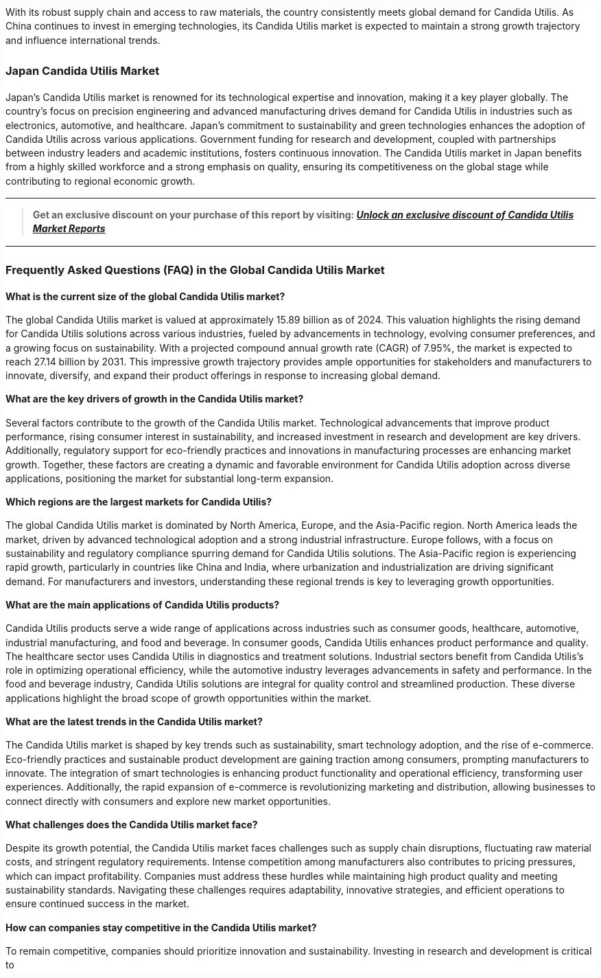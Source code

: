 With its robust supply chain and access to raw materials, the country consistently meets global demand for Candida Utilis. As China continues to invest in emerging technologies, its Candida Utilis market is expected to maintain a strong growth trajectory and influence international trends.</p><h3>Japan Candida Utilis Market</h3><p>Japan&rsquo;s Candida Utilis market is renowned for its technological expertise and innovation, making it a key player globally. The country&rsquo;s focus on precision engineering and advanced manufacturing drives demand for Candida Utilis in industries such as electronics, automotive, and healthcare. Japan&rsquo;s commitment to sustainability and green technologies enhances the adoption of Candida Utilis across various applications. Government funding for research and development, coupled with partnerships between industry leaders and academic institutions, fosters continuous innovation. The Candida Utilis market in Japan benefits from a highly skilled workforce and a strong emphasis on quality, ensuring its competitiveness on the global stage while contributing to regional economic growth.</p><hr /><blockquote><p><strong>Get an exclusive discount on your purchase of this report by visiting: <em><a href="://marketresearchpulse.com/ask-for-discount/114967?utm_source=Github&amp;utm_medium=023">Unlock an exclusive discount of Candida Utilis Market Reports</a></em>&nbsp;</strong></p></blockquote><hr /><h3>Frequently Asked Questions (FAQ) in the Global Candida Utilis Market</h3><p><strong>What is the current size of the global Candida Utilis market?</strong></p><p>The global Candida Utilis market is valued at approximately 15.89 billion as of 2024. This valuation highlights the rising demand for Candida Utilis solutions across various industries, fueled by advancements in technology, evolving consumer preferences, and a growing focus on sustainability. With a projected compound annual growth rate (CAGR) of 7.95%, the market is expected to reach 27.14 billion by 2031. This impressive growth trajectory provides ample opportunities for stakeholders and manufacturers to innovate, diversify, and expand their product offerings in response to increasing global demand.</p><p><strong>What are the key drivers of growth in the Candida Utilis market?</strong></p><p>Several factors contribute to the growth of the Candida Utilis market. Technological advancements that improve product performance, rising consumer interest in sustainability, and increased investment in research and development are key drivers. Additionally, regulatory support for eco-friendly practices and innovations in manufacturing processes are enhancing market growth. Together, these factors are creating a dynamic and favorable environment for Candida Utilis adoption across diverse applications, positioning the market for substantial long-term expansion.</p><p><strong>Which regions are the largest markets for Candida Utilis?</strong></p><p>The global Candida Utilis market is dominated by North America, Europe, and the Asia-Pacific region. North America leads the market, driven by advanced technological adoption and a strong industrial infrastructure. Europe follows, with a focus on sustainability and regulatory compliance spurring demand for Candida Utilis solutions. The Asia-Pacific region is experiencing rapid growth, particularly in countries like China and India, where urbanization and industrialization are driving significant demand. For manufacturers and investors, understanding these regional trends is key to leveraging growth opportunities.</p><p><strong>What are the main applications of Candida Utilis products?</strong></p><p>Candida Utilis products serve a wide range of applications across industries such as consumer goods, healthcare, automotive, industrial manufacturing, and food and beverage. In consumer goods, Candida Utilis enhances product performance and quality. The healthcare sector uses Candida Utilis in diagnostics and treatment solutions. Industrial sectors benefit from Candida Utilis&rsquo;s role in optimizing operational efficiency, while the automotive industry leverages advancements in safety and performance. In the food and beverage industry, Candida Utilis solutions are integral for quality control and streamlined production. These diverse applications highlight the broad scope of growth opportunities within the market.</p><p><strong>What are the latest trends in the Candida Utilis market?</strong></p><p>The Candida Utilis market is shaped by key trends such as sustainability, smart technology adoption, and the rise of e-commerce. Eco-friendly practices and sustainable product development are gaining traction among consumers, prompting manufacturers to innovate. The integration of smart technologies is enhancing product functionality and operational efficiency, transforming user experiences. Additionally, the rapid expansion of e-commerce is revolutionizing marketing and distribution, allowing businesses to connect directly with consumers and explore new market opportunities.</p><p><strong>What challenges does the Candida Utilis market face?</strong></p><p>Despite its growth potential, the Candida Utilis market faces challenges such as supply chain disruptions, fluctuating raw material costs, and stringent regulatory requirements. Intense competition among manufacturers also contributes to pricing pressures, which can impact profitability. Companies must address these hurdles while maintaining high product quality and meeting sustainability standards. Navigating these challenges requires adaptability, innovative strategies, and efficient operations to ensure continued success in the market.</p><p><strong>How can companies stay competitive in the Candida Utilis market?</strong></p><p>To remain competitive, companies should prioritize innovation and sustainability. Investing in research and development is critical to